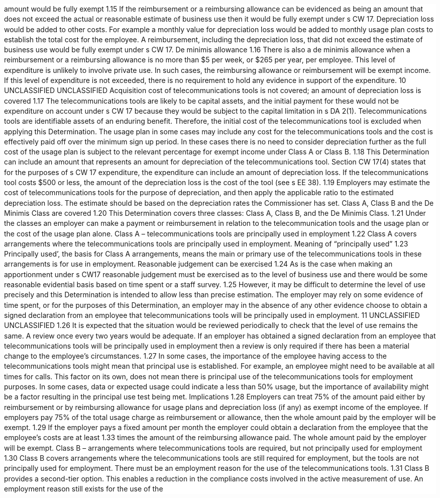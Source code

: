 amount would be fully exempt 1.15 If the reimbursement or a reimbursing allowance can be evidenced as being an amount that does not exceed the actual or reasonable estimate of business use then it would be fully exempt under s CW 17. Depreciation loss would be added to other costs. For example a monthly value for depreciation loss would be added to monthly usage plan costs to establish the total cost for the employee. A reimbursement, including the depreciation loss, that did not exceed the estimate of business use would be fully exempt under s CW 17. De minimis allowance 1.16 There is also a de minimis allowance when a reimbursement or a reimbursing allowance is no more than $5 per week, or $265 per year, per employee. This level of expenditure is unlikely to involve private use. In such cases, the reimbursing allowance or reimbursement will be exempt income. If this level of expenditure is not exceeded, there is no requirement to hold any evidence in support of the expenditure. 10 UNCLASSIFIED UNCLASSIFIED Acquisition cost of telecommunications tools is not covered; an amount of depreciation loss is covered 1.17 The telecommunications tools are likely to be capital assets, and the initial payment for these would not be expenditure on account under s CW 17 because they would be subject to the capital limitation in s DA 2(1). Telecommunications tools are identifiable assets of an enduring benefit. Therefore, the initial cost of the telecommunications tool is excluded when applying this Determination. The usage plan in some cases may include any cost for the telecommunications tools and the cost is effectively paid off over the minimum sign up period. In these cases there is no need to consider depreciation further as the full cost of the usage plan is subject to the relevant percentage for exempt income under Class A or Class B. 1.18 This Determination can include an amount that represents an amount for depreciation of the telecommunications tool. Section CW 17(4) states that for the purposes of s CW 17 expenditure, the expenditure can include an amount of depreciation loss. If the telecommunications tool costs $500 or less, the amount of the depreciation loss is the cost of the tool (see s EE 38). 1.19 Employers may estimate the cost of telecommunications tools for the purpose of depreciation, and then apply the applicable ratio to the estimated depreciation loss. The estimate should be based on the depreciation rates the Commissioner has set. Class A, Class B and the De Minimis Class are covered 1.20 This Determination covers three classes: Class A, Class B, and the De Minimis Class. 1.21 Under the classes an employer can make a payment or reimbursement in relation to the telecommunication tools and the usage plan or the cost of the usage plan alone. Class A – telecommunications tools are principally used in employment 1.22 Class A covers arrangements where the telecommunications tools are principally used in employment. Meaning of “principally used” 1.23 Principally used’, the basis for Class A arrangements, means the main or primary use of the telecommunications tools in these arrangements is for use in employment. Reasonable judgement can be exercised 1.24 As is the case when making an apportionment under s CW17 reasonable judgement must be exercised as to the level of business use and there would be some reasonable evidential basis based on time spent or a staff survey. 1.25 However, it may be difficult to determine the level of use precisely and this Determination is intended to allow less than precise estimation. The employer may rely on some evidence of time spent, or for the purposes of this Determination, an employer may in the absence of any other evidence choose to obtain a signed declaration from an employee that telecommunications tools will be principally used in employment. 11 UNCLASSIFIED UNCLASSIFIED 1.26 It is expected that the situation would be reviewed periodically to check that the level of use remains the same. A review once every two years would be adequate. If an employer has obtained a signed declaration from an employee that telecommunications tools will be principally used in employment then a review is only required if there has been a material change to the employee’s circumstances. 1.27 In some cases, the importance of the employee having access to the telecommunications tools might mean that principal use is established. For example, an employee might need to be available at all times for calls. This factor on its own, does not mean there is principal use of the telecommunications tools for employment purposes. In some cases, data or expected usage could indicate a less than 50% usage, but the importance of availability might be a factor resulting in the principal use test being met. Implications 1.28 Employers can treat 75% of the amount paid either by reimbursement or by reimbursing allowance for usage plans and depreciation loss (if any) as exempt income of the employee. If employers pay 75% of the total usage charge as reimbursement or allowance, then the whole amount paid by the employer will be exempt. 1.29 If the employer pays a fixed amount per month the employer could obtain a declaration from the employee that the employee’s costs are at least 1.33 times the amount of the reimbursing allowance paid. The whole amount paid by the employer will be exempt. Class B – arrangements where telecommunications tools are required, but not principally used for employment 1.30 Class B covers arrangements where the telecommunications tools are still required for employment, but the tools are not principally used for employment. There must be an employment reason for the use of the telecommunications tools. 1.31 Class B provides a second-tier option. This enables a reduction in the compliance costs involved in the active measurement of use. An employment reason still exists for the use of the